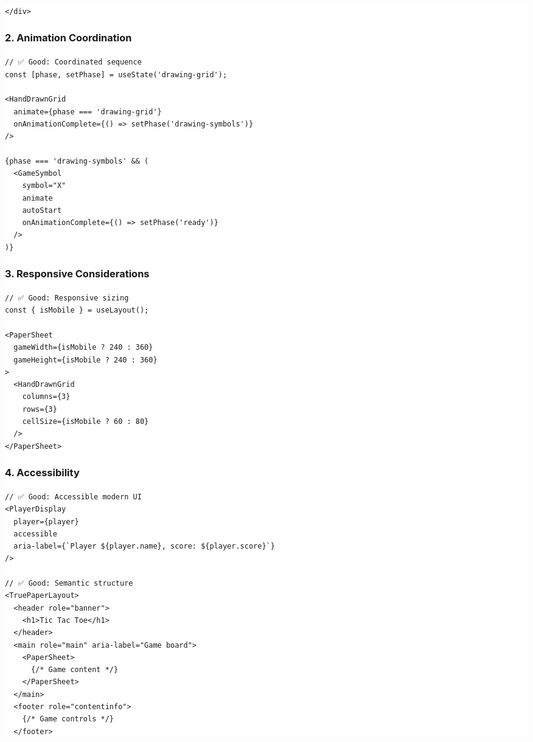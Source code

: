 ```tsx
</div>
```

### 2. Animation Coordination

```tsx
// ✅ Good: Coordinated sequence
const [phase, setPhase] = useState('drawing-grid');

<HandDrawnGrid 
  animate={phase === 'drawing-grid'}
  onAnimationComplete={() => setPhase('drawing-symbols')}
/>

{phase === 'drawing-symbols' && (
  <GameSymbol 
    symbol="X" 
    animate 
    autoStart
    onAnimationComplete={() => setPhase('ready')}
  />
)}
```

### 3. Responsive Considerations

```tsx
// ✅ Good: Responsive sizing
const { isMobile } = useLayout();

<PaperSheet 
  gameWidth={isMobile ? 240 : 360}
  gameHeight={isMobile ? 240 : 360}
>
  <HandDrawnGrid 
    columns={3} 
    rows={3} 
    cellSize={isMobile ? 60 : 80}
  />
</PaperSheet>
```

### 4. Accessibility

```tsx
// ✅ Good: Accessible modern UI
<PlayerDisplay 
  player={player}
  accessible
  aria-label={`Player ${player.name}, score: ${player.score}`}
/>

// ✅ Good: Semantic structure
<TruePaperLayout>
  <header role="banner">
    <h1>Tic Tac Toe</h1>
  </header>
  <main role="main" aria-label="Game board">
    <PaperSheet>
      {/* Game content */}
    </PaperSheet>
  </main>
  <footer role="contentinfo">
    {/* Game controls */}
  </footer>
```